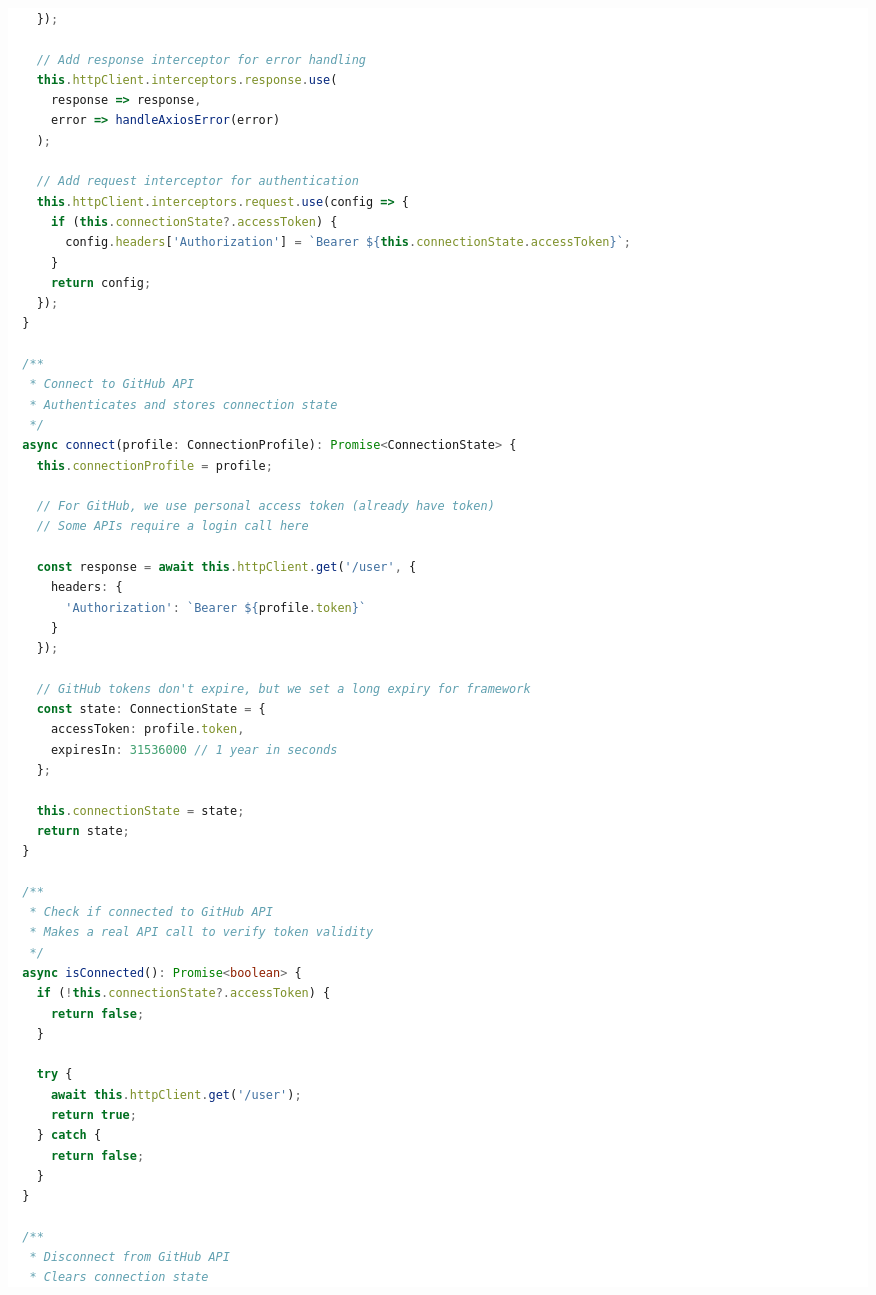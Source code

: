 ```typescript
    });

    // Add response interceptor for error handling
    this.httpClient.interceptors.response.use(
      response => response,
      error => handleAxiosError(error)
    );

    // Add request interceptor for authentication
    this.httpClient.interceptors.request.use(config => {
      if (this.connectionState?.accessToken) {
        config.headers['Authorization'] = `Bearer ${this.connectionState.accessToken}`;
      }
      return config;
    });
  }

  /**
   * Connect to GitHub API
   * Authenticates and stores connection state
   */
  async connect(profile: ConnectionProfile): Promise<ConnectionState> {
    this.connectionProfile = profile;

    // For GitHub, we use personal access token (already have token)
    // Some APIs require a login call here

    const response = await this.httpClient.get('/user', {
      headers: {
        'Authorization': `Bearer ${profile.token}`
      }
    });

    // GitHub tokens don't expire, but we set a long expiry for framework
    const state: ConnectionState = {
      accessToken: profile.token,
      expiresIn: 31536000 // 1 year in seconds
    };

    this.connectionState = state;
    return state;
  }

  /**
   * Check if connected to GitHub API
   * Makes a real API call to verify token validity
   */
  async isConnected(): Promise<boolean> {
    if (!this.connectionState?.accessToken) {
      return false;
    }

    try {
      await this.httpClient.get('/user');
      return true;
    } catch {
      return false;
    }
  }

  /**
   * Disconnect from GitHub API
   * Clears connection state
```